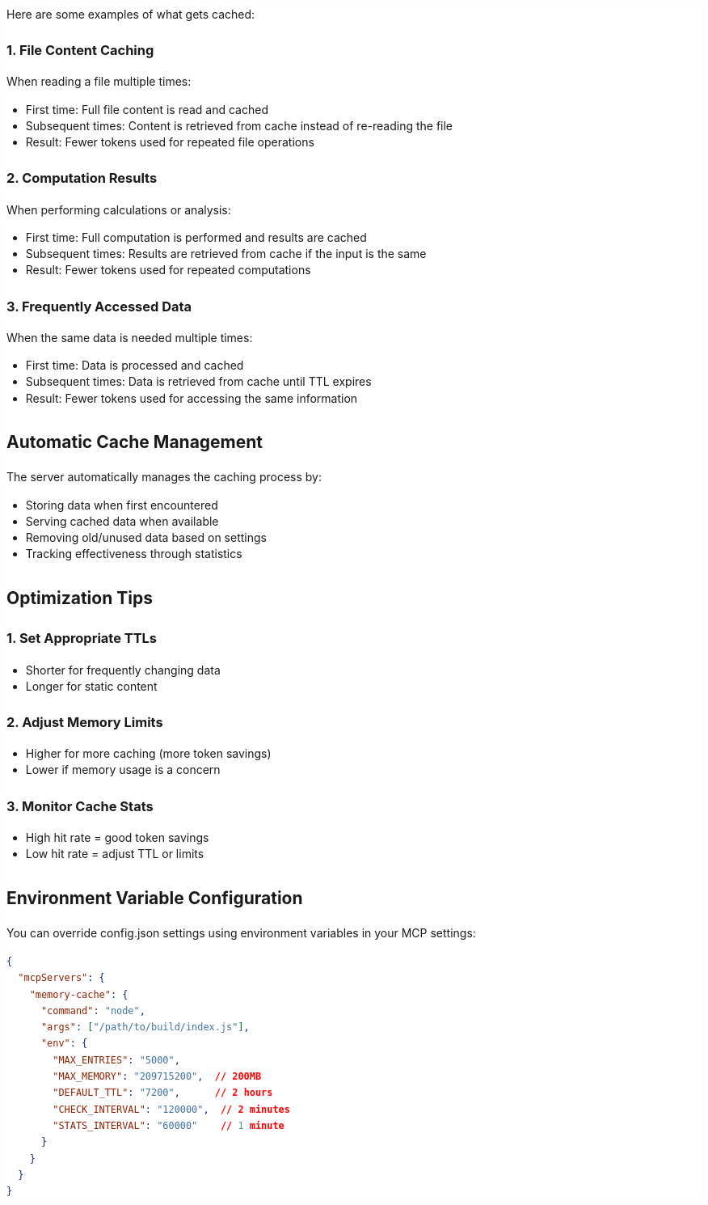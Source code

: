 Here are some examples of what gets cached:

### 1. File Content Caching
When reading a file multiple times:
- First time: Full file content is read and cached
- Subsequent times: Content is retrieved from cache instead of re-reading the file
- Result: Fewer tokens used for repeated file operations

### 2. Computation Results
When performing calculations or analysis:
- First time: Full computation is performed and results are cached
- Subsequent times: Results are retrieved from cache if the input is the same
- Result: Fewer tokens used for repeated computations

### 3. Frequently Accessed Data
When the same data is needed multiple times:
- First time: Data is processed and cached
- Subsequent times: Data is retrieved from cache until TTL expires
- Result: Fewer tokens used for accessing the same information

## Automatic Cache Management

The server automatically manages the caching process by:
- Storing data when first encountered
- Serving cached data when available
- Removing old/unused data based on settings
- Tracking effectiveness through statistics

## Optimization Tips

### 1. Set Appropriate TTLs
- Shorter for frequently changing data
- Longer for static content

### 2. Adjust Memory Limits
- Higher for more caching (more token savings)
- Lower if memory usage is a concern

### 3. Monitor Cache Stats
- High hit rate = good token savings
- Low hit rate = adjust TTL or limits

## Environment Variable Configuration

You can override config.json settings using environment variables in your MCP settings:

```json
{
  "mcpServers": {
    "memory-cache": {
      "command": "node",
      "args": ["/path/to/build/index.js"],
      "env": {
        "MAX_ENTRIES": "5000",
        "MAX_MEMORY": "209715200",  // 200MB
        "DEFAULT_TTL": "7200",      // 2 hours
        "CHECK_INTERVAL": "120000",  // 2 minutes
        "STATS_INTERVAL": "60000"    // 1 minute
      }
    }
  }
}
```
